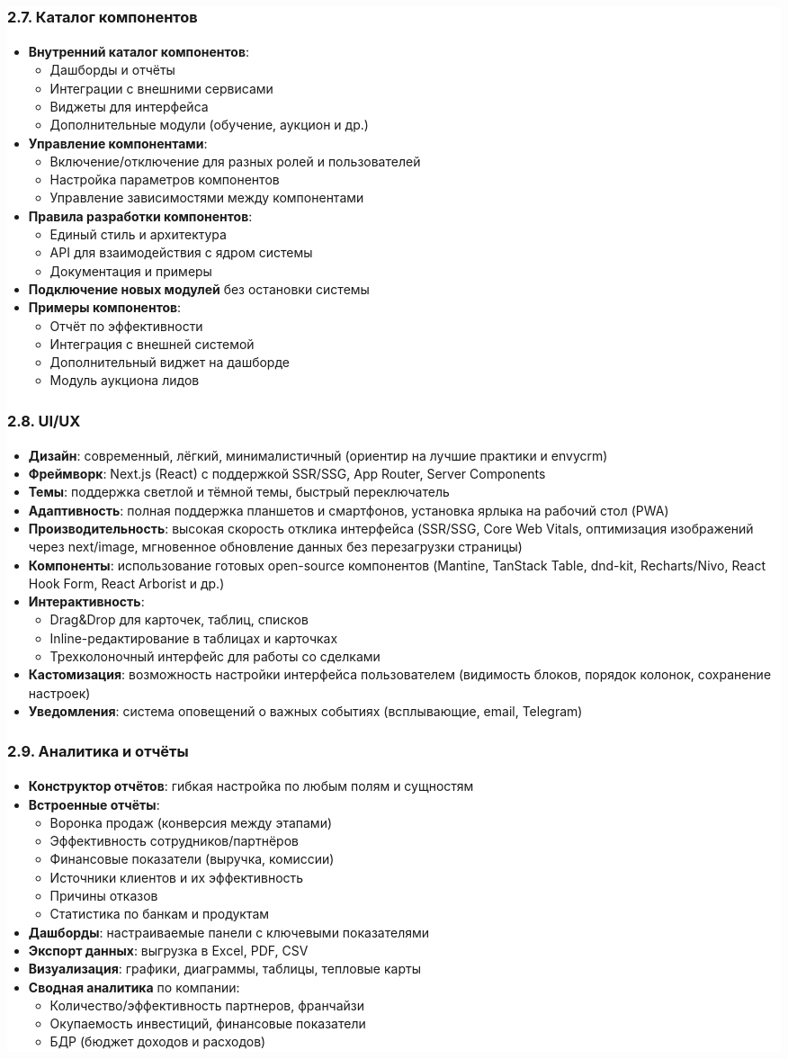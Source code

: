 ### 2.7. Каталог компонентов
- **Внутренний каталог компонентов**:
  - Дашборды и отчёты
  - Интеграции с внешними сервисами
  - Виджеты для интерфейса
  - Дополнительные модули (обучение, аукцион и др.)
- **Управление компонентами**:
  - Включение/отключение для разных ролей и пользователей
  - Настройка параметров компонентов
  - Управление зависимостями между компонентами
- **Правила разработки компонентов**:
  - Единый стиль и архитектура
  - API для взаимодействия с ядром системы
  - Документация и примеры
- **Подключение новых модулей** без остановки системы
- **Примеры компонентов**:
  - Отчёт по эффективности
  - Интеграция с внешней системой
  - Дополнительный виджет на дашборде
  - Модуль аукциона лидов

### 2.8. UI/UX
- **Дизайн**: современный, лёгкий, минималистичный (ориентир на лучшие практики и envycrm)
- **Фреймворк**: Next.js (React) с поддержкой SSR/SSG, App Router, Server Components
- **Темы**: поддержка светлой и тёмной темы, быстрый переключатель
- **Адаптивность**: полная поддержка планшетов и смартфонов, установка ярлыка на рабочий стол (PWA)
- **Производительность**: высокая скорость отклика интерфейса (SSR/SSG, Core Web Vitals, оптимизация изображений через next/image, мгновенное обновление данных без перезагрузки страницы)
- **Компоненты**: использование готовых open-source компонентов (Mantine, TanStack Table, dnd-kit, Recharts/Nivo, React Hook Form, React Arborist и др.)
- **Интерактивность**:
  - Drag&Drop для карточек, таблиц, списков
  - Inline-редактирование в таблицах и карточках
  - Трехколоночный интерфейс для работы со сделками
- **Кастомизация**: возможность настройки интерфейса пользователем (видимость блоков, порядок колонок, сохранение настроек)
- **Уведомления**: система оповещений о важных событиях (всплывающие, email, Telegram)

### 2.9. Аналитика и отчёты
- **Конструктор отчётов**: гибкая настройка по любым полям и сущностям
- **Встроенные отчёты**:
  - Воронка продаж (конверсия между этапами)
  - Эффективность сотрудников/партнёров
  - Финансовые показатели (выручка, комиссии)
  - Источники клиентов и их эффективность
  - Причины отказов
  - Статистика по банкам и продуктам
- **Дашборды**: настраиваемые панели с ключевыми показателями
- **Экспорт данных**: выгрузка в Excel, PDF, CSV
- **Визуализация**: графики, диаграммы, таблицы, тепловые карты
- **Сводная аналитика** по компании:
  - Количество/эффективность партнеров, франчайзи
  - Окупаемость инвестиций, финансовые показатели
  - БДР (бюджет доходов и расходов)
